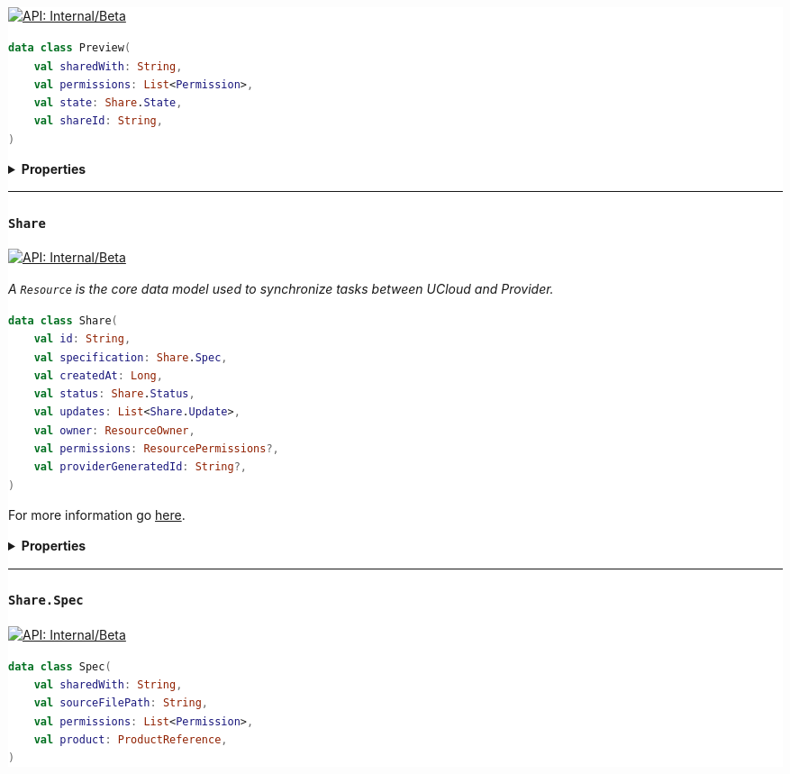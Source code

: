 [![API: Internal/Beta](https://img.shields.io/static/v1?label=API&message=Internal/Beta&color=red&style=flat-square)](/docs/developer-guide/core/api-conventions.md)



```kotlin
data class Preview(
    val sharedWith: String,
    val permissions: List<Permission>,
    val state: Share.State,
    val shareId: String,
)
```

<details><summary>
<b>Properties</b>
</summary></details>



---

### `Share`

[![API: Internal/Beta](https://img.shields.io/static/v1?label=API&message=Internal/Beta&color=red&style=flat-square)](/docs/developer-guide/core/api-conventions.md)


_A `Resource` is the core data model used to synchronize tasks between UCloud and Provider._

```kotlin
data class Share(
    val id: String,
    val specification: Share.Spec,
    val createdAt: Long,
    val status: Share.Status,
    val updates: List<Share.Update>,
    val owner: ResourceOwner,
    val permissions: ResourcePermissions?,
    val providerGeneratedId: String?,
)
```
For more information go [here](/docs/developer-guide/orchestration/resources.md).

<details><summary>
<b>Properties</b>
</summary></details>



---

### `Share.Spec`

[![API: Internal/Beta](https://img.shields.io/static/v1?label=API&message=Internal/Beta&color=red&style=flat-square)](/docs/developer-guide/core/api-conventions.md)



```kotlin
data class Spec(
    val sharedWith: String,
    val sourceFilePath: String,
    val permissions: List<Permission>,
    val product: ProductReference,
)
```
